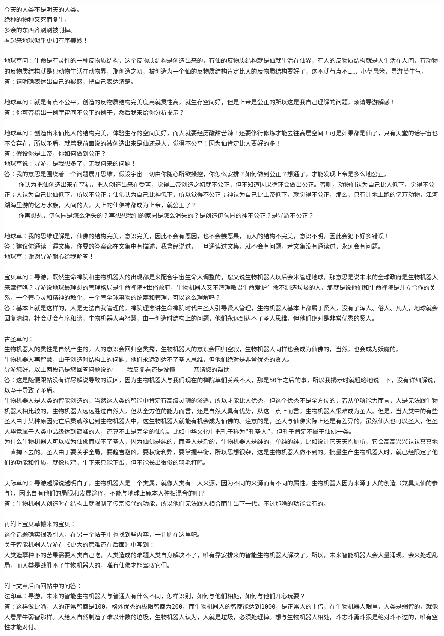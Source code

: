     今天的人类不是明天的人类。
    绝种的物种又死而复生，
    多余的东西齐刷刷被削掉。
    看起来地球似乎更加有序美妙！

    地球草问：生命是有灵性的一种反物质结构，这个反物质结构是创造出来的，有仙的反物质结构就是仙就生活在仙界，有人的反物质结构就是人生活在人间，有动物的反物质结构就是只动物生活在动物界，那创造之初，被创造为一个仙的反物质结构肯定比人的反物质结构要好了，这不就有点不……，小草愚笨，导游莫生气，
    答：请明确表达出自己的疑惑，把自己表达清楚。

    地球草问：就是有点不公平，创造的反物质结构完美度高就灵性高，就生存空间好，但是上帝是公正的所以这是我自己理解的问题，烦请导游解惑！
    答：你可否指出一例宇宙间不公平的例子，然后我来给你分析揭示？

    地球草问：创造出来仙比人的结构完美，体验生存的空间美好，而人就要经历酸甜苦辣！还要修行修炼才能去往高层空间！可是如果都是仙了，只有天堂的话宇宙也不会存在，所以矛盾，就着我前面说的被创造出来是仙还是人，觉得不公平！因为仙肯定比人要好的多！
    答：假设你是上帝，你如何做到公正？
    地球草说：导游，是我想多了，无我何来的问题！
    答：我的意思是围绕着一个问题展开思维，假设宇宙一切由你随心所欲操控，你怎么安排？如何做到公正？想通了，才能发现上帝是多么地公正。
        你认为把仙创造出来在享福，把人创造出来在受苦，觉得上帝创造之初就不公正，但不知道因果循环会做出公正。否则，动物们认为自己比人低下，觉得不公正；人认为自己比仙低下，所以不公正；仙佛认为自己比神低下，所以觉得不公正；神认为自己比上帝低下，就觉得不公正，那么，只有让地上跑的亿万动物，江河湖海里游的亿万水族，人间的人，天上的仙佛神都成为上帝，就公正了？
        你再想想，伊甸园是怎么消失的？再想想我们的家园是怎么消失的？是创造伊甸园的神不公正？是导游不公正？

    地球草：我的思维理解是，仙佛的结构完美，意识完美，因此不会有恶因，也不会尝恶果，而人的结构不完美，意识不明，因此会犯下好多错误！
    答：建议你通读一遍文集，你要的答案都在文集中有描述，我曾经说过，一旦通读过文集，就不会有问题，若文集没有通读过，永远会有问题。
    地球草：谢谢导游耐心给我解答！

    宝贝草问：导游，既然生命禅院和生物机器人的出现都是来配合宇宙生命大调整的，您又说生物机器人以后会来管理地球，那意思是说未来的全球政府是生物机器人来掌控咯？导游说地球最理想的管理格局是生命禅院+世俗政府，生物机器人又不清理敬畏生命爱护生命不制造垃圾的人，那就是说他们和生命禅院是并立合作的关系，一个管心灵和精神的教化，一个管全球事物的统筹和管理，可以这么理解吗？
    答：基本上就是这样的，人是无法自我管理的，禅院理念讲生命禅院时代由圣人引导贤人管理，生物机器人基本上都属于贤人，没有了浑人、俗人、凡人，地球就会回复清纯，社会就会有序和谐，生物机器人再智慧，由于创造时结构上的问题，他们永远到达不了圣人思维，但他们绝对是非常优秀的贤人。

    古圣草问：
    生物机器人的灵性是自然产生的。人的意识会回归空灵秀，生物机器人的意识会回归空寂，生物机器人同样也会成为仙佛的，当然，也会成为妖魔的。
    生物机器人再智慧，由于创造时结构上的问题，他们永远到达不了圣人思维，但他们绝对是非常优秀的贤人。
    导游您好，以上两段话是您回答问题说的----我反复看还是没懂-----恭请您的帮助
    答：这是随便跟帖没有详尽解说导致的误区，因为生物机器人与我们现在的禅院草们关系不大，那是50年之后的事，所以我揭示时就粗略地说一下，没有详细解说，以至于导致了矛盾。
    生物机器人是人类的智能创造的，当然这人类的智能中肯定有高级灵魂的渗透，所以才能比人优秀，但这个优秀不是全方位的，若从单项能力而言，人是无法跟生物机器人相比较的，生物机器人远远胜过自然人，但从全方位的能力而言，还是自然人具有优势，从这一点上而言，生物机器人很难成为圣人。但是，当人类中的有些圣人由于某种原因死亡后灵魂移居到生物机器人中，这生物机器人就能有机会成为仙佛的。注意的是，圣人与仙佛实际上还是有差异的，虽然仙人也可以圣人，但圣人毕竟属于人类中品级达到巅峰的人，还算不上是完全的仙佛。比如中华文化中把孔子称为“孔圣人”，但孔子肯定不属于仙佛一类。
    为什么生物机器人可以成为仙佛而成不了圣人，因为仙佛是纯的，而圣人是杂的，生物机器人是纯的，单纯的纯，比如说让它天天掏厕所，它会高高兴兴认认真真地一直掏下去的。圣人由于要关乎全局，要趋吉避凶，要权衡利弊，要掌握平衡，所以思想很杂，这是生物机器人做不到的。批量生产生物机器人时，就已经限定了他们的功能和性质，就像母鸡，生下来只能下蛋，但不能长出很俊的羽毛打鸣。

    天际草问：导游越解说越明白了，生物机器人是一个类属，就像人类有三大来源，因为不同的来源而有不同的属性，生物机器人因为来源于人的创造（兼具天仙的参与），因此自有他们的局限和发展途径，不能与地球上原本人种相混合的吧？
    答：生物机器人创造时在结构上就限制了传宗接代的功能，所以他们无法跟人相合而生出下一代，不过那啥的功能会有的。

    再附上宝贝草搬来的宝贝：
    这个话题确实很吸引人，在另一个帖子中也找到些内容，一并贴在这里吧。
    关于智能机器人导游在《更大的磨难还在后面》中写到：
    人类造孽种下的苦果需要人类自己吃，人类造成的难题人类自身解决不了，唯有靠安排来的智能生物机器人解决了。所以，未来智能机器人会大量涌现，会来处理乱局，而人类是战胜不了生物机器人的，唯有仙佛才能驾驭它们。

    附上文章后面回帖中的问答：
    法印草：导游，未来的智能生物机器人与普通人有什么不同，怎样识别，如何与他们相处，如何与他们开心玩耍？
    答：这样做比喻，人的正常智商是100，格外优秀的极限智商为200，而生物机器人的智商能达到1000，是正常人的十倍，在生物机器人眼里，人类是弱智的，就像人看犀牛弱智那样。人给大自然制造了难以计数的垃圾，生物机器人认为，人就是垃圾，必须处理掉。想与生物机器人相处，斗志斗勇斗狠是绝对斗不过的，唯有空性才能对付。
